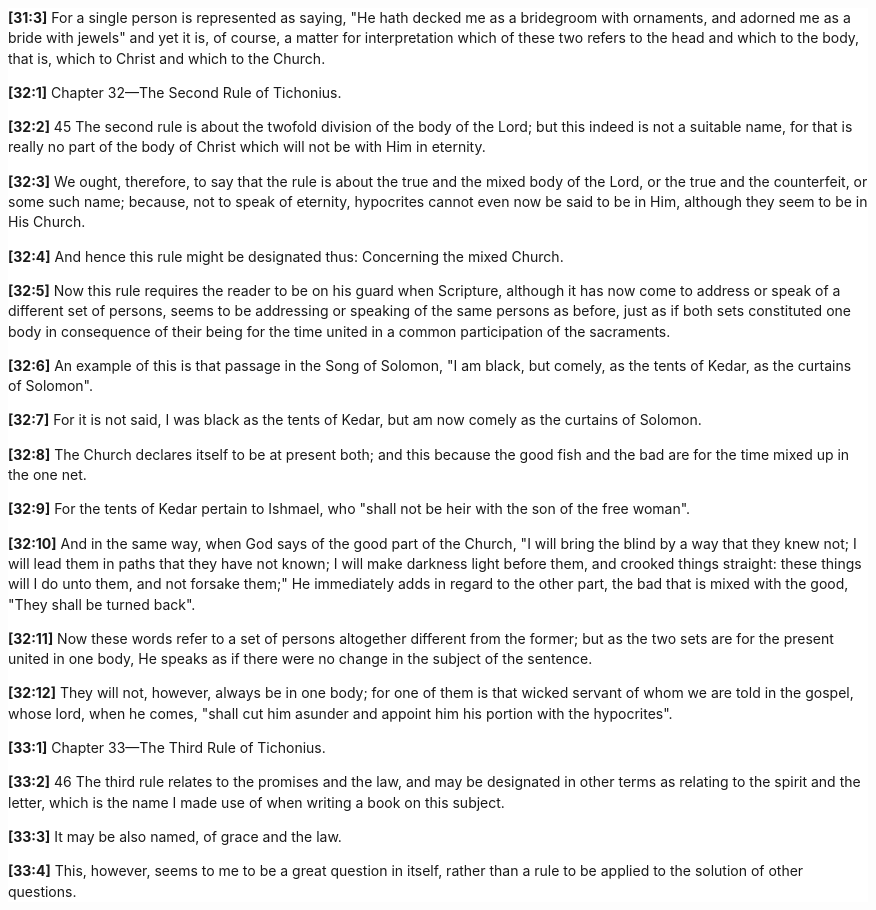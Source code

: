 **[31:3]** For a single person is represented as saying, "He hath decked me as a bridegroom with ornaments, and adorned me as a bride with jewels" and yet it is, of course, a matter for  interpretation which of these two refers to the head and which to the body, that is, which to Christ and which to the Church.

**[32:1]** Chapter 32—The Second Rule of Tichonius.

**[32:2]** 45 The second rule is about the twofold division of the body of the Lord; but this indeed is not a suitable name, for that is really no part of the body of Christ which will not be with Him in eternity.

**[32:3]** We ought, therefore, to say that the rule is about the true and the mixed body of the Lord, or the true and the counterfeit, or some such name; because, not to speak of eternity, hypocrites cannot even now be said to be in Him, although they seem to be in His Church.

**[32:4]** And hence this rule might be designated thus: Concerning the mixed Church.

**[32:5]** Now this rule requires the reader to be on his guard when Scripture, although it has now come to address or speak of a different set of persons, seems to be addressing or speaking of the same persons as before, just as if both sets constituted one body in consequence of their being for the time united in a common participation of the sacraments.

**[32:6]** An example of this is that passage in the Song of Solomon, "I am black, but comely, as the tents of Kedar, as the curtains of Solomon".

**[32:7]** For it is not said, I was black as the tents of Kedar, but am now comely as the curtains of Solomon.

**[32:8]** The Church declares itself to be at present both; and this because the good fish and the bad are for the time mixed up in the one net.

**[32:9]** For the tents of Kedar pertain to Ishmael, who "shall not be heir with the son of the free woman".

**[32:10]** And in the same way, when God says of the good part of the Church, "I will bring the blind by a way that they knew not; I will lead them in paths that they have not known; I will make darkness light before them, and crooked things straight: these things will I do unto them, and not forsake them;" He immediately adds in regard to the other part, the bad that is mixed with the good, "They shall be turned back".

**[32:11]** Now these words refer to a set of persons altogether different from the former; but as the two sets are for the present united in one body, He speaks as if there were no change in the subject of the sentence.

**[32:12]** They will not, however, always be in one body; for one of them is that wicked servant of whom we are told in the gospel, whose lord, when he comes, "shall cut him asunder and appoint him his portion with the hypocrites".

**[33:1]** Chapter 33—The Third Rule of Tichonius.

**[33:2]** 46 The third rule relates to the promises and the law, and may be designated in other terms as relating to the spirit and the letter, which is the name I made use of when writing a book on this subject.

**[33:3]** It may be also named, of grace and the law.

**[33:4]** This, however, seems to me to be a great question in itself, rather than a rule to be applied to the solution of other questions.
